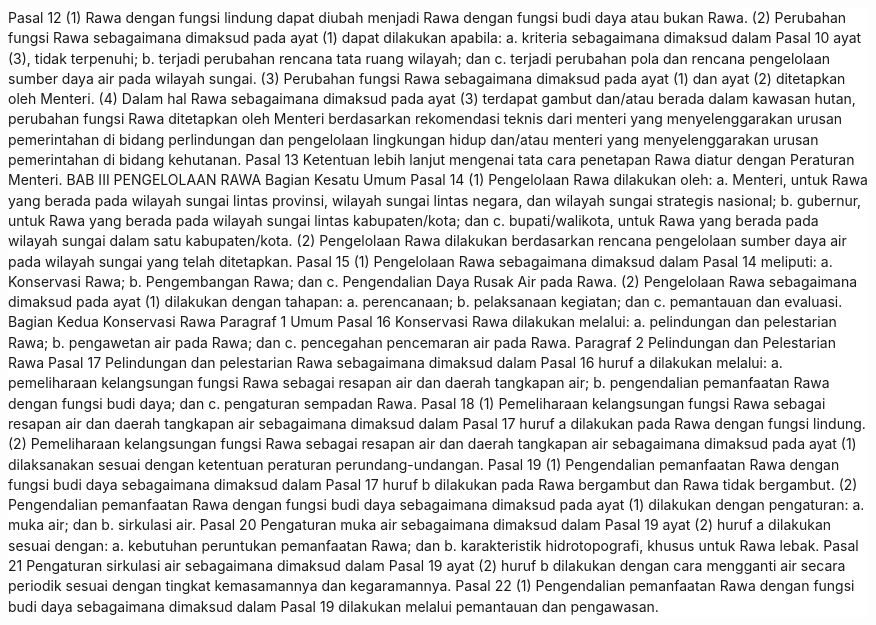 Pasal 12
(1) Rawa dengan fungsi lindung dapat diubah menjadi Rawa dengan fungsi budi daya atau bukan Rawa.
(2) Perubahan fungsi Rawa sebagaimana dimaksud pada ayat (1) dapat dilakukan apabila:
a. kriteria sebagaimana dimaksud dalam Pasal 10 ayat (3), tidak terpenuhi;
b. terjadi perubahan rencana tata ruang wilayah; dan
c. terjadi perubahan pola dan rencana pengelolaan sumber daya air pada wilayah sungai.
(3) Perubahan fungsi Rawa sebagaimana dimaksud pada ayat (1) dan ayat (2) ditetapkan oleh Menteri.
(4) Dalam hal Rawa sebagaimana dimaksud pada ayat (3) terdapat gambut dan/atau berada dalam kawasan hutan, perubahan fungsi Rawa ditetapkan oleh Menteri berdasarkan rekomendasi teknis dari menteri yang menyelenggarakan urusan pemerintahan di bidang perlindungan dan pengelolaan lingkungan hidup dan/atau menteri yang menyelenggarakan urusan pemerintahan di bidang kehutanan.
Pasal 13
Ketentuan lebih lanjut mengenai tata cara penetapan Rawa diatur dengan Peraturan Menteri.
BAB III PENGELOLAAN RAWA
Bagian Kesatu Umum
Pasal 14
(1) Pengelolaan Rawa dilakukan oleh:
a. Menteri, untuk Rawa yang berada pada wilayah sungai lintas provinsi, wilayah sungai lintas negara, dan wilayah sungai strategis nasional;
b. gubernur, untuk Rawa yang berada pada wilayah sungai lintas kabupaten/kota; dan
c. bupati/walikota, untuk Rawa yang berada pada wilayah sungai dalam satu kabupaten/kota.
(2) Pengelolaan Rawa dilakukan berdasarkan rencana pengelolaan sumber daya air pada wilayah sungai yang telah ditetapkan.
Pasal 15
(1) Pengelolaan Rawa sebagaimana dimaksud dalam Pasal 14 meliputi:
a. Konservasi Rawa;
b. Pengembangan Rawa; dan
c. Pengendalian Daya Rusak Air pada Rawa.
(2) Pengelolaan Rawa sebagaimana dimaksud pada ayat (1) dilakukan dengan tahapan:
a. perencanaan;
b. pelaksanaan kegiatan; dan
c. pemantauan dan evaluasi.
Bagian Kedua Konservasi Rawa Paragraf 1 Umum
Pasal 16
Konservasi Rawa dilakukan melalui:
a. pelindungan dan pelestarian Rawa;
b. pengawetan air pada Rawa; dan
c. pencegahan pencemaran air pada Rawa. Paragraf 2 Pelindungan dan Pelestarian Rawa
Pasal 17
Pelindungan dan pelestarian Rawa sebagaimana dimaksud dalam Pasal 16 huruf a dilakukan melalui:
a. pemeliharaan kelangsungan fungsi Rawa sebagai resapan air dan daerah tangkapan air;
b. pengendalian pemanfaatan Rawa dengan fungsi budi daya; dan c. pengaturan sempadan Rawa.
Pasal 18
(1) Pemeliharaan kelangsungan fungsi Rawa sebagai resapan air dan daerah tangkapan air sebagaimana dimaksud dalam Pasal 17 huruf a dilakukan pada Rawa dengan fungsi lindung.
(2) Pemeliharaan kelangsungan fungsi Rawa sebagai resapan air dan daerah tangkapan air sebagaimana dimaksud pada ayat (1) dilaksanakan sesuai dengan ketentuan peraturan perundang-undangan.
Pasal 19
(1) Pengendalian pemanfaatan Rawa dengan fungsi budi daya sebagaimana dimaksud dalam Pasal 17 huruf b dilakukan pada Rawa bergambut dan Rawa tidak bergambut.
(2) Pengendalian pemanfaatan Rawa dengan fungsi budi daya sebagaimana dimaksud pada ayat (1) dilakukan dengan pengaturan:
a. muka air; dan
b. sirkulasi air.
Pasal 20
Pengaturan muka air sebagaimana dimaksud dalam Pasal 19 ayat (2) huruf a dilakukan sesuai dengan:
a. kebutuhan peruntukan pemanfaatan Rawa; dan
b. karakteristik hidrotopografi, khusus untuk Rawa lebak.
Pasal 21
Pengaturan sirkulasi air sebagaimana dimaksud dalam Pasal 19 ayat (2) huruf b dilakukan dengan cara mengganti air secara periodik sesuai dengan tingkat kemasamannya dan kegaramannya.
Pasal 22
(1) Pengendalian pemanfaatan Rawa dengan fungsi budi daya sebagaimana dimaksud dalam Pasal 19 dilakukan melalui pemantauan dan pengawasan.